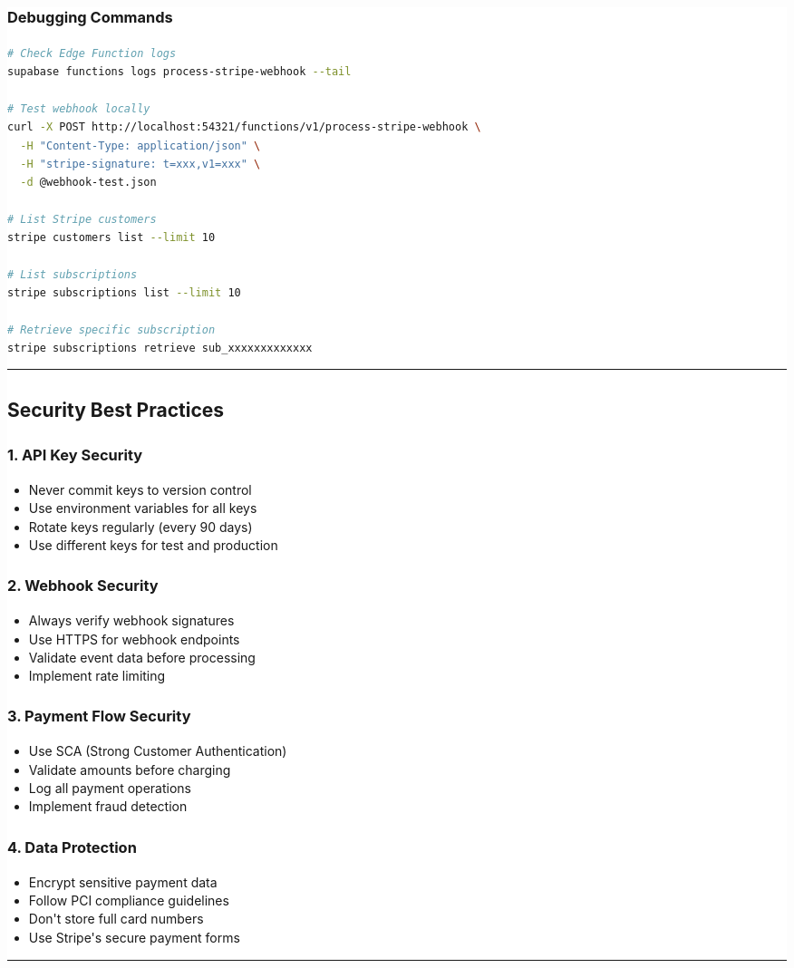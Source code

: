 ### Debugging Commands

```bash
# Check Edge Function logs
supabase functions logs process-stripe-webhook --tail

# Test webhook locally
curl -X POST http://localhost:54321/functions/v1/process-stripe-webhook \
  -H "Content-Type: application/json" \
  -H "stripe-signature: t=xxx,v1=xxx" \
  -d @webhook-test.json

# List Stripe customers
stripe customers list --limit 10

# List subscriptions
stripe subscriptions list --limit 10

# Retrieve specific subscription
stripe subscriptions retrieve sub_xxxxxxxxxxxxx
```

---

## Security Best Practices

### 1. API Key Security
- Never commit keys to version control
- Use environment variables for all keys
- Rotate keys regularly (every 90 days)
- Use different keys for test and production

### 2. Webhook Security
- Always verify webhook signatures
- Use HTTPS for webhook endpoints
- Validate event data before processing
- Implement rate limiting

### 3. Payment Flow Security
- Use SCA (Strong Customer Authentication)
- Validate amounts before charging
- Log all payment operations
- Implement fraud detection

### 4. Data Protection
- Encrypt sensitive payment data
- Follow PCI compliance guidelines
- Don't store full card numbers
- Use Stripe's secure payment forms

---